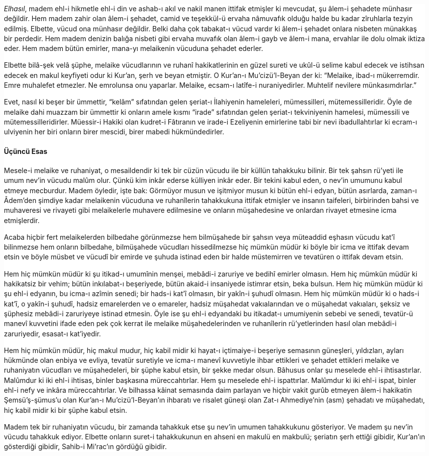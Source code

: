 *Elhasıl*, madem ehl-i hikmetle ehl-i din ve ashab-ı akıl ve nakil manen ittifak etmişler ki mevcudat, şu âlem-i şehadete münhasır değildir. Hem madem zahir olan âlem-i şehadet, camid ve teşekkül-ü ervaha nâmuvafık olduğu halde bu kadar zîruhlarla tezyin edilmiş. Elbette, vücud ona münhasır değildir. Belki daha çok tabakat-ı vücud vardır ki âlem-i şehadet onlara nisbeten münakkaş bir perdedir. Hem madem denizin balığa nisbeti gibi ervaha muvafık olan âlem-i gayb ve âlem-i mana, ervahlar ile dolu olmak iktiza eder. Hem madem bütün emirler, mana-yı melaikenin vücuduna şehadet ederler.

Elbette bilâ-şek velâ şüphe, melaike vücudlarının ve ruhanî hakikatlerinin en güzel sureti ve ukûl-ü selime kabul edecek ve istihsan edecek en makul keyfiyeti odur ki Kur’an, şerh ve beyan etmiştir. O Kur’an-ı Mu’cizü’l-Beyan der ki: “Melaike, ibad-ı mükerremdir. Emre muhalefet etmezler. Ne emrolunsa onu yaparlar. Melaike, ecsam-ı latîfe-i nuraniyedirler. Muhtelif nevilere münkasımdırlar.”

Evet, nasıl ki beşer bir ümmettir, “kelâm” sıfatından gelen şeriat-ı İlahiyenin hameleleri, mümessilleri, mütemessilleridir. Öyle de melaike dahi muazzam bir ümmettir ki onların amele kısmı “irade” sıfatından gelen şeriat-ı tekviniyenin hamelesi, mümessili ve mütemessilleridirler. Müessir-i Hakiki olan kudret-i Fâtıranın ve irade-i Ezeliyenin emirlerine tabi bir nevi ibadullahtırlar ki ecram-ı ulviyenin her biri onların birer mescidi, birer mabedi hükmündedirler.

#### Üçüncü Esas
Mesele-i melaike ve ruhaniyat, o mesaildendir ki tek bir cüzün vücudu ile bir küllün tahakkuku bilinir. Bir tek şahsın rü’yeti ile umum nev’in vücudu malûm olur. Çünkü kim inkâr ederse külliyen inkâr eder. Bir tekini kabul eden, o nev’in umumunu kabul etmeye mecburdur. Madem öyledir, işte bak: Görmüyor musun ve işitmiyor musun ki bütün ehl-i edyan, bütün asırlarda, zaman-ı Âdem’den şimdiye kadar melaikenin vücuduna ve ruhanîlerin tahakkukuna ittifak etmişler ve insanın taifeleri, birbirinden bahsi ve muhaveresi ve rivayeti gibi melaikelerle muhavere edilmesine ve onların müşahedesine ve onlardan rivayet etmesine icma etmişlerdir.

Acaba hiçbir fert melaikelerden bilbedahe görünmezse hem bilmüşahede bir şahsın veya müteaddid eşhasın vücudu kat’î bilinmezse hem onların bilbedahe, bilmüşahede vücudları hissedilmezse hiç mümkün müdür ki böyle bir icma ve ittifak devam etsin ve böyle müsbet ve vücudî bir emirde ve şuhuda istinad eden bir halde müstemirren ve tevatüren o ittifak devam etsin.

Hem hiç mümkün müdür ki şu itikad-ı umumînin menşei, mebâdi-i zaruriye ve bedihî emirler olmasın. Hem hiç mümkün müdür ki hakikatsiz bir vehim; bütün inkılabat-ı beşeriyede, bütün akaid-i insaniyede istimrar etsin, beka bulsun. Hem hiç mümkün müdür ki şu ehl-i edyanın, bu icma-ı azîmin senedi; bir hads-i kat’î olmasın, bir yakîn-i şuhudî olmasın. Hem hiç mümkün müdür ki o hads-i kat’î, o yakîn-i şuhudî, hadsiz emarelerden ve o emareler, hadsiz müşahedat vakıalarından ve o müşahedat vakıaları, şeksiz ve şüphesiz mebâdi-i zaruriyeye istinad etmesin. Öyle ise şu ehl-i edyandaki bu itikadat-ı umumiyenin sebebi ve senedi, tevatür-ü manevî kuvvetini ifade eden pek çok kerrat ile melaike müşahedelerinden ve ruhanîlerin rü’yetlerinden hasıl olan mebâdi-i zaruriyedir, esasat-ı kat’iyedir.

Hem hiç mümkün müdür, hiç makul mudur, hiç kabil midir ki hayat-ı içtimaiye-i beşeriye semasının güneşleri, yıldızları, ayları hükmünde olan enbiya ve evliya, tevatür suretiyle ve icma-ı manevî kuvvetiyle ihbar ettikleri ve şehadet ettikleri melaike ve ruhaniyatın vücudları ve müşahedeleri, bir şüphe kabul etsin, bir şekke medar olsun. Bâhusus onlar şu meselede ehl-i ihtisastırlar. Malûmdur ki iki ehl-i ihtisas, binler başkasına müreccahtırlar. Hem şu meselede ehl-i ispattırlar. Malûmdur ki iki ehl-i ispat, binler ehl-i nefy ve inkâra müreccahtırlar. Ve bilhassa kâinat semasında daim parlayan ve hiçbir vakit gurûb etmeyen âlem-i hakikatin Şemsü’ş-şümus’u olan Kur’an-ı Mu’cizü’l-Beyan’ın ihbaratı ve risalet güneşi olan Zat-ı Ahmediye’nin (asm) şehadatı ve müşahedatı, hiç kabil midir ki bir şüphe kabul etsin.

Madem tek bir ruhaniyatın vücudu, bir zamanda tahakkuk etse şu nev’in umumen tahakkukunu gösteriyor. Ve madem şu nev’in vücudu tahakkuk ediyor. Elbette onların suret-i tahakkukunun en ahseni en makulü en makbulü; şeriatın şerh ettiği gibidir, Kur’an’ın gösterdiği gibidir, Sahib-i Mi’rac’ın gördüğü gibidir.
